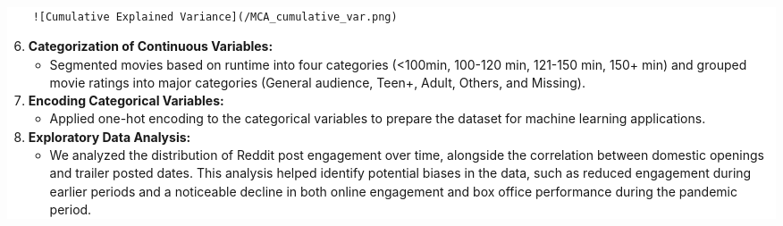 		![Cumulative Explained Variance](/MCA_cumulative_var.png)


6.  **Categorization of Continuous Variables:**
      * Segmented movies based on runtime into four categories (<100min, 100-120 min, 121-150 min, 150+ min) and grouped movie ratings into major categories (General audience, Teen+, Adult, Others, and Missing).
7.  **Encoding Categorical Variables:**
      * Applied one-hot encoding to the categorical variables to prepare the dataset for machine learning applications.
8.  **Exploratory Data Analysis:**
      * We analyzed the distribution of Reddit post engagement over time, alongside the correlation between domestic openings and trailer posted dates. This analysis helped identify potential biases in the data, such as reduced engagement during earlier periods and a noticeable decline in both online engagement and box office performance during the pandemic period.
    
